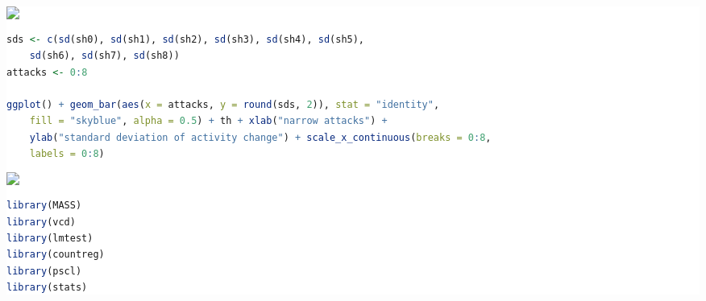 
<img src="https://rfl-urbaniak.github.io/redditAttacks/images/InformativeBayesBar-1.png" width="100%" style="display: block; margin: auto;" />



```r
sds <- c(sd(sh0), sd(sh1), sd(sh2), sd(sh3), sd(sh4), sd(sh5),
    sd(sh6), sd(sh7), sd(sh8))
attacks <- 0:8

ggplot() + geom_bar(aes(x = attacks, y = round(sds, 2)), stat = "identity",
    fill = "skyblue", alpha = 0.5) + th + xlab("narrow attacks") +
    ylab("standard deviation of activity change") + scale_x_continuous(breaks = 0:8,
    labels = 0:8)
```

<img src="https://rfl-urbaniak.github.io/redditAttacks/images/sds-1.png" width="100%" style="display: block; margin: auto;" />



```r
library(MASS)
library(vcd)
library(lmtest)
library(countreg)
library(pscl)
library(stats)
```
